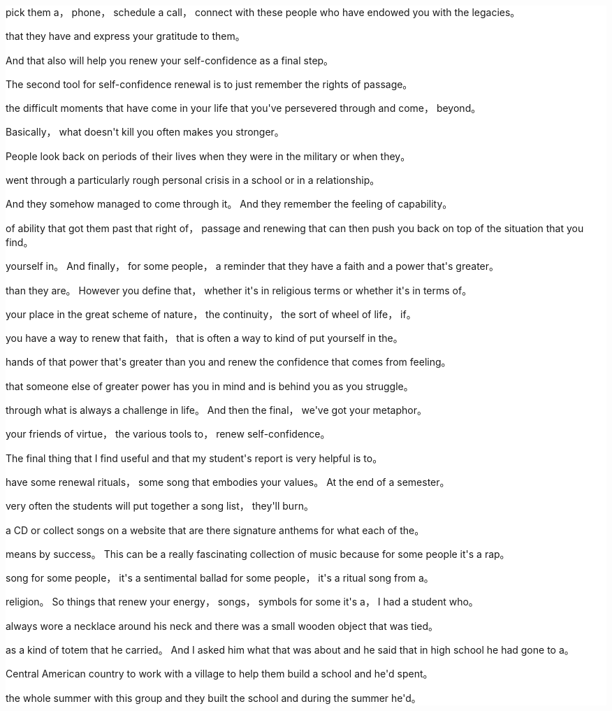 pick them a， phone， schedule a call， connect with these people who have endowed you with the legacies。

that they have and express your gratitude to them。

And that also will help you renew your self-confidence as a final step。

The second tool for self-confidence renewal is to just remember the rights of passage。

the difficult moments that have come in your life that you've persevered through and come， beyond。

Basically， what doesn't kill you often makes you stronger。

People look back on periods of their lives when they were in the military or when they。

went through a particularly rough personal crisis in a school or in a relationship。

And they somehow managed to come through it。 And they remember the feeling of capability。

of ability that got them past that right of， passage and renewing that can then push you back on top of the situation that you find。

yourself in。 And finally， for some people， a reminder that they have a faith and a power that's greater。

than they are。 However you define that， whether it's in religious terms or whether it's in terms of。

your place in the great scheme of nature， the continuity， the sort of wheel of life， if。

you have a way to renew that faith， that is often a way to kind of put yourself in the。

hands of that power that's greater than you and renew the confidence that comes from feeling。

that someone else of greater power has you in mind and is behind you as you struggle。

through what is always a challenge in life。 And then the final， we've got your metaphor。

your friends of virtue， the various tools to， renew self-confidence。

The final thing that I find useful and that my student's report is very helpful is to。

have some renewal rituals， some song that embodies your values。 At the end of a semester。

very often the students will put together a song list， they'll burn。

a CD or collect songs on a website that are there signature anthems for what each of the。

means by success。 This can be a really fascinating collection of music because for some people it's a rap。

song for some people， it's a sentimental ballad for some people， it's a ritual song from a。

religion。 So things that renew your energy， songs， symbols for some it's a， I had a student who。

always wore a necklace around his neck and there was a small wooden object that was tied。

as a kind of totem that he carried。 And I asked him what that was about and he said that in high school he had gone to a。

Central American country to work with a village to help them build a school and he'd spent。

the whole summer with this group and they built the school and during the summer he'd。
